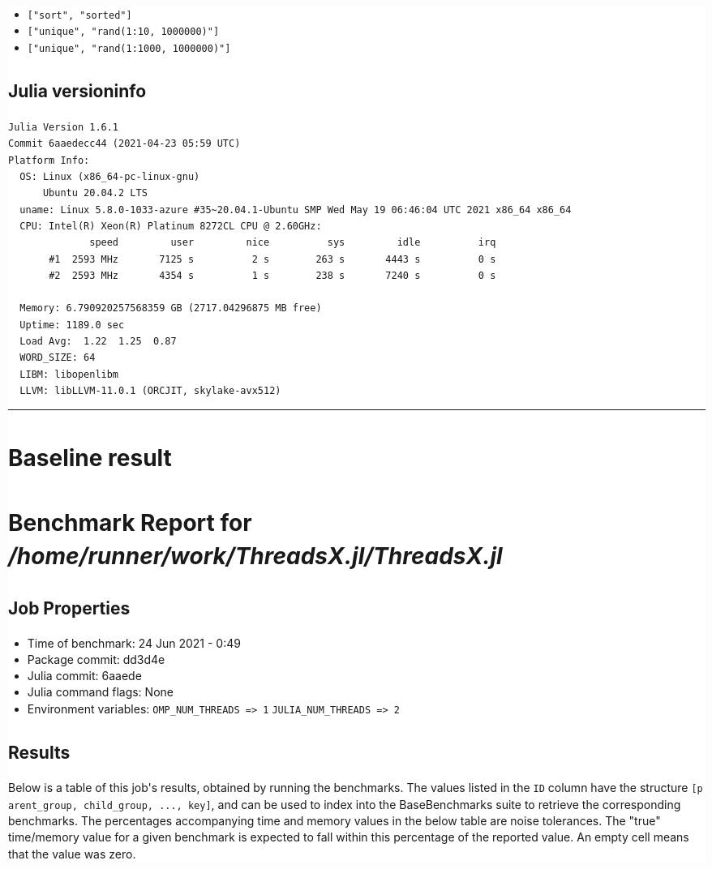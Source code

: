 - `["sort", "sorted"]`
- `["unique", "rand(1:10, 1000000)"]`
- `["unique", "rand(1:1000, 1000000)"]`

## Julia versioninfo
```
Julia Version 1.6.1
Commit 6aaedecc44 (2021-04-23 05:59 UTC)
Platform Info:
  OS: Linux (x86_64-pc-linux-gnu)
      Ubuntu 20.04.2 LTS
  uname: Linux 5.8.0-1033-azure #35~20.04.1-Ubuntu SMP Wed May 19 06:46:04 UTC 2021 x86_64 x86_64
  CPU: Intel(R) Xeon(R) Platinum 8272CL CPU @ 2.60GHz: 
              speed         user         nice          sys         idle          irq
       #1  2593 MHz       7125 s          2 s        263 s       4443 s          0 s
       #2  2593 MHz       4354 s          1 s        238 s       7240 s          0 s
       
  Memory: 6.790920257568359 GB (2717.04296875 MB free)
  Uptime: 1189.0 sec
  Load Avg:  1.22  1.25  0.87
  WORD_SIZE: 64
  LIBM: libopenlibm
  LLVM: libLLVM-11.0.1 (ORCJIT, skylake-avx512)
```

---
# Baseline result
# Benchmark Report for */home/runner/work/ThreadsX.jl/ThreadsX.jl*

## Job Properties
* Time of benchmark: 24 Jun 2021 - 0:49
* Package commit: dd3d4e
* Julia commit: 6aaede
* Julia command flags: None
* Environment variables: `OMP_NUM_THREADS => 1` `JULIA_NUM_THREADS => 2`

## Results
Below is a table of this job's results, obtained by running the benchmarks.
The values listed in the `ID` column have the structure `[parent_group, child_group, ..., key]`, and can be used to
index into the BaseBenchmarks suite to retrieve the corresponding benchmarks.
The percentages accompanying time and memory values in the below table are noise tolerances. The "true"
time/memory value for a given benchmark is expected to fall within this percentage of the reported value.
An empty cell means that the value was zero.
